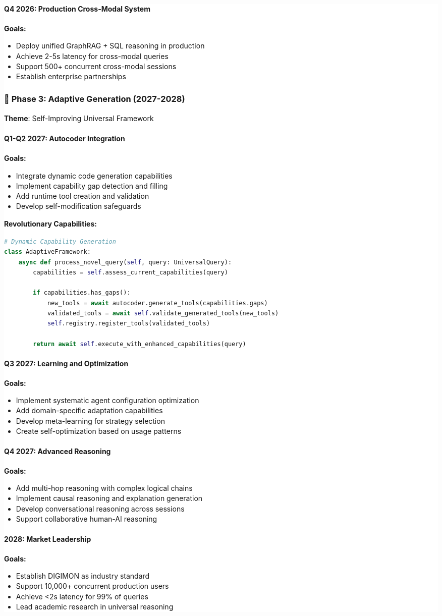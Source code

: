 #### Q4 2026: Production Cross-Modal System
**Goals:**
- Deploy unified GraphRAG + SQL reasoning in production
- Achieve 2-5s latency for cross-modal queries
- Support 500+ concurrent cross-modal sessions
- Establish enterprise partnerships

### 🚀 **Phase 3: Adaptive Generation** (2027-2028)
**Theme**: Self-Improving Universal Framework

#### Q1-Q2 2027: Autocoder Integration
**Goals:**
- Integrate dynamic code generation capabilities
- Implement capability gap detection and filling
- Add runtime tool creation and validation
- Develop self-modification safeguards

**Revolutionary Capabilities:**
```python
# Dynamic Capability Generation
class AdaptiveFramework:
    async def process_novel_query(self, query: UniversalQuery):
        capabilities = self.assess_current_capabilities(query)
        
        if capabilities.has_gaps():
            new_tools = await autocoder.generate_tools(capabilities.gaps)
            validated_tools = await self.validate_generated_tools(new_tools)
            self.registry.register_tools(validated_tools)
            
        return await self.execute_with_enhanced_capabilities(query)
```

#### Q3 2027: Learning and Optimization
**Goals:**
- Implement systematic agent configuration optimization
- Add domain-specific adaptation capabilities
- Develop meta-learning for strategy selection
- Create self-optimization based on usage patterns

#### Q4 2027: Advanced Reasoning
**Goals:**
- Add multi-hop reasoning with complex logical chains
- Implement causal reasoning and explanation generation
- Develop conversational reasoning across sessions
- Support collaborative human-AI reasoning

#### 2028: Market Leadership
**Goals:**
- Establish DIGIMON as industry standard
- Support 10,000+ concurrent production users
- Achieve <2s latency for 99% of queries
- Lead academic research in universal reasoning
